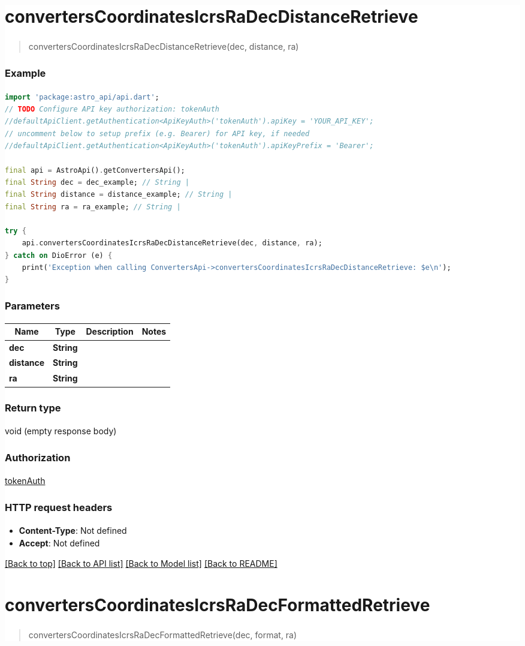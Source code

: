 # **convertersCoordinatesIcrsRaDecDistanceRetrieve**
> convertersCoordinatesIcrsRaDecDistanceRetrieve(dec, distance, ra)



### Example
```dart
import 'package:astro_api/api.dart';
// TODO Configure API key authorization: tokenAuth
//defaultApiClient.getAuthentication<ApiKeyAuth>('tokenAuth').apiKey = 'YOUR_API_KEY';
// uncomment below to setup prefix (e.g. Bearer) for API key, if needed
//defaultApiClient.getAuthentication<ApiKeyAuth>('tokenAuth').apiKeyPrefix = 'Bearer';

final api = AstroApi().getConvertersApi();
final String dec = dec_example; // String | 
final String distance = distance_example; // String | 
final String ra = ra_example; // String | 

try {
    api.convertersCoordinatesIcrsRaDecDistanceRetrieve(dec, distance, ra);
} catch on DioError (e) {
    print('Exception when calling ConvertersApi->convertersCoordinatesIcrsRaDecDistanceRetrieve: $e\n');
}
```

### Parameters

Name | Type | Description  | Notes
------------- | ------------- | ------------- | -------------
 **dec** | **String**|  | 
 **distance** | **String**|  | 
 **ra** | **String**|  | 

### Return type

void (empty response body)

### Authorization

[tokenAuth](../README.md#tokenAuth)

### HTTP request headers

 - **Content-Type**: Not defined
 - **Accept**: Not defined

[[Back to top]](#) [[Back to API list]](../README.md#documentation-for-api-endpoints) [[Back to Model list]](../README.md#documentation-for-models) [[Back to README]](../README.md)

# **convertersCoordinatesIcrsRaDecFormattedRetrieve**
> convertersCoordinatesIcrsRaDecFormattedRetrieve(dec, format, ra)
